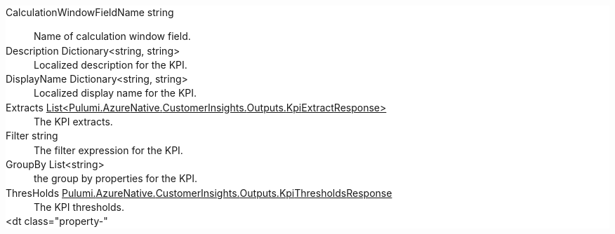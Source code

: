 <a data-swiftype-name="resource-property" data-swiftype-type="text" href="#calculationwindowfieldname_csharp" style="color: inherit; text-decoration: inherit;">Calculation<wbr>Window<wbr>Field<wbr>Name</a>
</span>
        <span class="property-indicator"></span>
        <span class="property-type">string</span>
    </dt>
    <dd>Name of calculation window field.</dd><dt class="property-"
            title="">
        <span id="description_csharp">
<a data-swiftype-name="resource-property" data-swiftype-type="text" href="#description_csharp" style="color: inherit; text-decoration: inherit;">Description</a>
</span>
        <span class="property-indicator"></span>
        <span class="property-type">Dictionary&lt;string, string&gt;</span>
    </dt>
    <dd>Localized description for the KPI.</dd><dt class="property-"
            title="">
        <span id="displayname_csharp">
<a data-swiftype-name="resource-property" data-swiftype-type="text" href="#displayname_csharp" style="color: inherit; text-decoration: inherit;">Display<wbr>Name</a>
</span>
        <span class="property-indicator"></span>
        <span class="property-type">Dictionary&lt;string, string&gt;</span>
    </dt>
    <dd>Localized display name for the KPI.</dd><dt class="property-"
            title="">
        <span id="extracts_csharp">
<a data-swiftype-name="resource-property" data-swiftype-type="text" href="#extracts_csharp" style="color: inherit; text-decoration: inherit;">Extracts</a>
</span>
        <span class="property-indicator"></span>
        <span class="property-type"><a href="#kpiextractresponse">List&lt;Pulumi.<wbr>Azure<wbr>Native.<wbr>Customer<wbr>Insights.<wbr>Outputs.<wbr>Kpi<wbr>Extract<wbr>Response&gt;</a></span>
    </dt>
    <dd>The KPI extracts.</dd><dt class="property-"
            title="">
        <span id="filter_csharp">
<a data-swiftype-name="resource-property" data-swiftype-type="text" href="#filter_csharp" style="color: inherit; text-decoration: inherit;">Filter</a>
</span>
        <span class="property-indicator"></span>
        <span class="property-type">string</span>
    </dt>
    <dd>The filter expression for the KPI.</dd><dt class="property-"
            title="">
        <span id="groupby_csharp">
<a data-swiftype-name="resource-property" data-swiftype-type="text" href="#groupby_csharp" style="color: inherit; text-decoration: inherit;">Group<wbr>By</a>
</span>
        <span class="property-indicator"></span>
        <span class="property-type">List&lt;string&gt;</span>
    </dt>
    <dd>the group by properties for the KPI.</dd><dt class="property-"
            title="">
        <span id="thresholds_csharp">
<a data-swiftype-name="resource-property" data-swiftype-type="text" href="#thresholds_csharp" style="color: inherit; text-decoration: inherit;">Thres<wbr>Holds</a>
</span>
        <span class="property-indicator"></span>
        <span class="property-type"><a href="#kpithresholdsresponse">Pulumi.<wbr>Azure<wbr>Native.<wbr>Customer<wbr>Insights.<wbr>Outputs.<wbr>Kpi<wbr>Thresholds<wbr>Response</a></span>
    </dt>
    <dd>The KPI thresholds.</dd><dt class="property-"